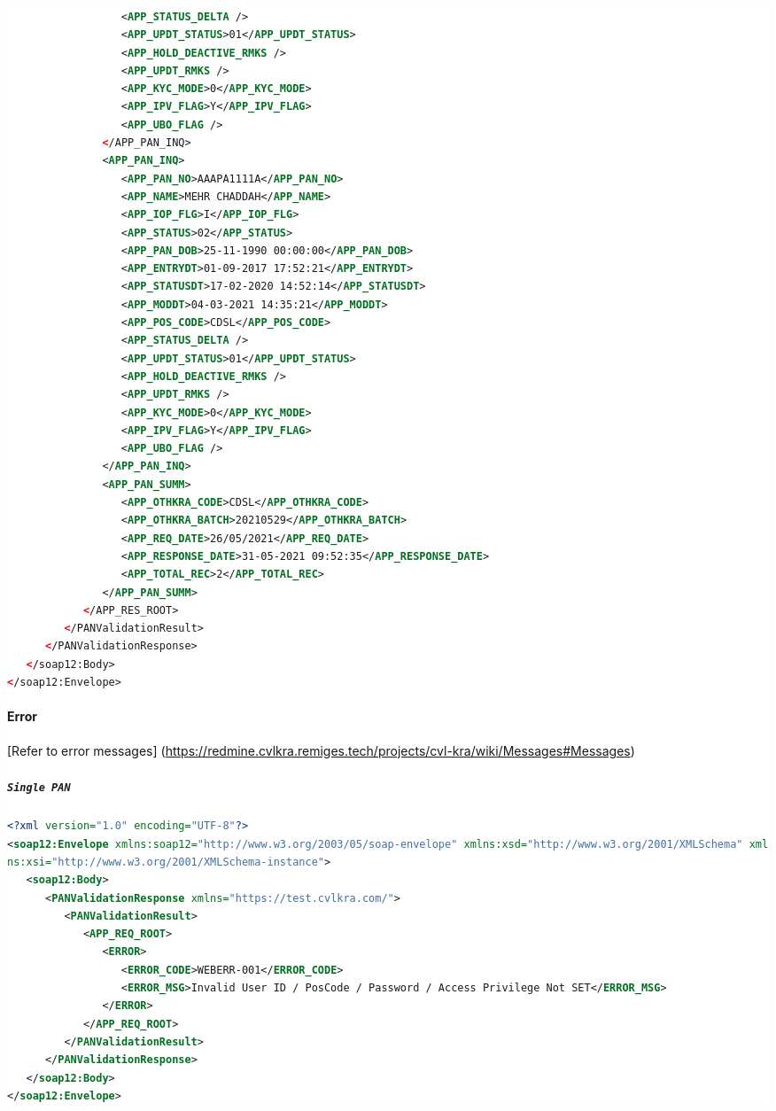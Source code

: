```xml
                  <APP_STATUS_DELTA />
                  <APP_UPDT_STATUS>01</APP_UPDT_STATUS>
                  <APP_HOLD_DEACTIVE_RMKS />
                  <APP_UPDT_RMKS />
                  <APP_KYC_MODE>0</APP_KYC_MODE>
                  <APP_IPV_FLAG>Y</APP_IPV_FLAG>
                  <APP_UBO_FLAG />
               </APP_PAN_INQ>
               <APP_PAN_INQ>
                  <APP_PAN_NO>AAAPA1111A</APP_PAN_NO>
                  <APP_NAME>MEHR CHADDAH</APP_NAME>
                  <APP_IOP_FLG>I</APP_IOP_FLG>
                  <APP_STATUS>02</APP_STATUS>
                  <APP_PAN_DOB>25-11-1990 00:00:00</APP_PAN_DOB>
                  <APP_ENTRYDT>01-09-2017 17:52:21</APP_ENTRYDT>
                  <APP_STATUSDT>17-02-2020 14:52:14</APP_STATUSDT>
                  <APP_MODDT>04-03-2021 14:35:21</APP_MODDT>
                  <APP_POS_CODE>CDSL</APP_POS_CODE>
                  <APP_STATUS_DELTA />
                  <APP_UPDT_STATUS>01</APP_UPDT_STATUS>
                  <APP_HOLD_DEACTIVE_RMKS />
                  <APP_UPDT_RMKS />
                  <APP_KYC_MODE>0</APP_KYC_MODE>
                  <APP_IPV_FLAG>Y</APP_IPV_FLAG>
                  <APP_UBO_FLAG />
               </APP_PAN_INQ>
               <APP_PAN_SUMM>
                  <APP_OTHKRA_CODE>CDSL</APP_OTHKRA_CODE>
                  <APP_OTHKRA_BATCH>20210529</APP_OTHKRA_BATCH>
                  <APP_REQ_DATE>26/05/2021</APP_REQ_DATE>
                  <APP_RESPONSE_DATE>31-05-2021 09:52:35</APP_RESPONSE_DATE>
                  <APP_TOTAL_REC>2</APP_TOTAL_REC>
               </APP_PAN_SUMM>
            </APP_RES_ROOT>
         </PANValidationResult>
      </PANValidationResponse>
   </soap12:Body>
</soap12:Envelope>
```

#### Error

[Refer to error messages] (https://redmine.cvlkra.remiges.tech/projects/cvl-kra/wiki/Messages#Messages)

##### `Single PAN`
```xml
<?xml version="1.0" encoding="UTF-8"?>
<soap12:Envelope xmlns:soap12="http://www.w3.org/2003/05/soap-envelope" xmlns:xsd="http://www.w3.org/2001/XMLSchema" xmlns:xsi="http://www.w3.org/2001/XMLSchema-instance">
   <soap12:Body>
      <PANValidationResponse xmlns="https://test.cvlkra.com/">
         <PANValidationResult>
            <APP_REQ_ROOT>
               <ERROR>
                  <ERROR_CODE>WEBERR-001</ERROR_CODE>
                  <ERROR_MSG>Invalid User ID / PosCode / Password / Access Privilege Not SET</ERROR_MSG>
               </ERROR>
            </APP_REQ_ROOT>
         </PANValidationResult>
      </PANValidationResponse>
   </soap12:Body>
</soap12:Envelope>
```